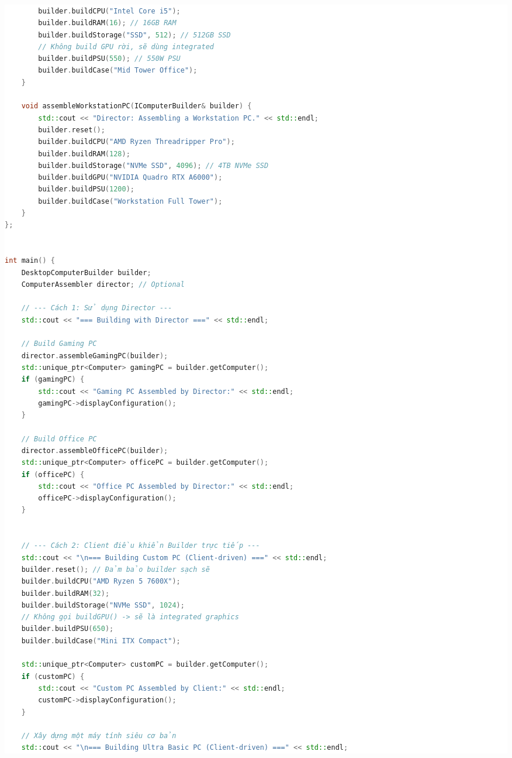 ```cpp
        builder.buildCPU("Intel Core i5");
        builder.buildRAM(16); // 16GB RAM
        builder.buildStorage("SSD", 512); // 512GB SSD
        // Không build GPU rời, sẽ dùng integrated
        builder.buildPSU(550); // 550W PSU
        builder.buildCase("Mid Tower Office");
    }

    void assembleWorkstationPC(IComputerBuilder& builder) {
        std::cout << "Director: Assembling a Workstation PC." << std::endl;
        builder.reset();
        builder.buildCPU("AMD Ryzen Threadripper Pro");
        builder.buildRAM(128);
        builder.buildStorage("NVMe SSD", 4096); // 4TB NVMe SSD
        builder.buildGPU("NVIDIA Quadro RTX A6000");
        builder.buildPSU(1200);
        builder.buildCase("Workstation Full Tower");
    }
};


int main() {
    DesktopComputerBuilder builder;
    ComputerAssembler director; // Optional

    // --- Cách 1: Sử dụng Director ---
    std::cout << "=== Building with Director ===" << std::endl;

    // Build Gaming PC
    director.assembleGamingPC(builder);
    std::unique_ptr<Computer> gamingPC = builder.getComputer();
    if (gamingPC) {
        std::cout << "Gaming PC Assembled by Director:" << std::endl;
        gamingPC->displayConfiguration();
    }

    // Build Office PC
    director.assembleOfficePC(builder);
    std::unique_ptr<Computer> officePC = builder.getComputer();
    if (officePC) {
        std::cout << "Office PC Assembled by Director:" << std::endl;
        officePC->displayConfiguration();
    }


    // --- Cách 2: Client điều khiển Builder trực tiếp ---
    std::cout << "\n=== Building Custom PC (Client-driven) ===" << std::endl;
    builder.reset(); // Đảm bảo builder sạch sẽ
    builder.buildCPU("AMD Ryzen 5 7600X");
    builder.buildRAM(32);
    builder.buildStorage("NVMe SSD", 1024);
    // Không gọi buildGPU() -> sẽ là integrated graphics
    builder.buildPSU(650);
    builder.buildCase("Mini ITX Compact");

    std::unique_ptr<Computer> customPC = builder.getComputer();
    if (customPC) {
        std::cout << "Custom PC Assembled by Client:" << std::endl;
        customPC->displayConfiguration();
    }

    // Xây dựng một máy tính siêu cơ bản
    std::cout << "\n=== Building Ultra Basic PC (Client-driven) ===" << std::endl;
```